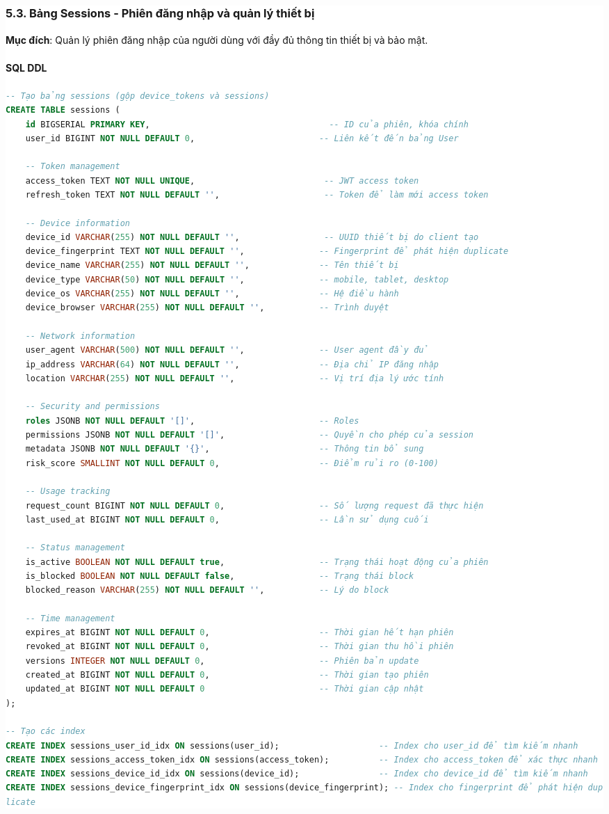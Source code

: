 
### 5.3. Bảng Sessions - Phiên đăng nhập và quản lý thiết bị

**Mục đích**: Quản lý phiên đăng nhập của người dùng với đầy đủ thông tin thiết bị và bảo mật.

#### SQL DDL

```sql
-- Tạo bảng sessions (gộp device_tokens và sessions)
CREATE TABLE sessions (
    id BIGSERIAL PRIMARY KEY,                                    -- ID của phiên, khóa chính
    user_id BIGINT NOT NULL DEFAULT 0,                         -- Liên kết đến bảng User

    -- Token management
    access_token TEXT NOT NULL UNIQUE,                          -- JWT access token
    refresh_token TEXT NOT NULL DEFAULT '',                     -- Token để làm mới access token

    -- Device information
    device_id VARCHAR(255) NOT NULL DEFAULT '',                 -- UUID thiết bị do client tạo
    device_fingerprint TEXT NOT NULL DEFAULT '',               -- Fingerprint để phát hiện duplicate
    device_name VARCHAR(255) NOT NULL DEFAULT '',              -- Tên thiết bị
    device_type VARCHAR(50) NOT NULL DEFAULT '',               -- mobile, tablet, desktop
    device_os VARCHAR(255) NOT NULL DEFAULT '',                -- Hệ điều hành
    device_browser VARCHAR(255) NOT NULL DEFAULT '',           -- Trình duyệt

    -- Network information
    user_agent VARCHAR(500) NOT NULL DEFAULT '',               -- User agent đầy đủ
    ip_address VARCHAR(64) NOT NULL DEFAULT '',                -- Địa chỉ IP đăng nhập
    location VARCHAR(255) NOT NULL DEFAULT '',                 -- Vị trí địa lý ước tính

    -- Security and permissions
    roles JSONB NOT NULL DEFAULT '[]',                         -- Roles
    permissions JSONB NOT NULL DEFAULT '[]',                   -- Quyền cho phép của session
    metadata JSONB NOT NULL DEFAULT '{}',                      -- Thông tin bổ sung
    risk_score SMALLINT NOT NULL DEFAULT 0,                    -- Điểm rủi ro (0-100)

    -- Usage tracking
    request_count BIGINT NOT NULL DEFAULT 0,                   -- Số lượng request đã thực hiện
    last_used_at BIGINT NOT NULL DEFAULT 0,                    -- Lần sử dụng cuối

    -- Status management
    is_active BOOLEAN NOT NULL DEFAULT true,                   -- Trạng thái hoạt động của phiên
    is_blocked BOOLEAN NOT NULL DEFAULT false,                 -- Trạng thái block
    blocked_reason VARCHAR(255) NOT NULL DEFAULT '',           -- Lý do block

    -- Time management
    expires_at BIGINT NOT NULL DEFAULT 0,                      -- Thời gian hết hạn phiên
    revoked_at BIGINT NOT NULL DEFAULT 0,                      -- Thời gian thu hồi phiên
    versions INTEGER NOT NULL DEFAULT 0,                       -- Phiên bản update
    created_at BIGINT NOT NULL DEFAULT 0,                      -- Thời gian tạo phiên
    updated_at BIGINT NOT NULL DEFAULT 0                       -- Thời gian cập nhật
);

-- Tạo các index
CREATE INDEX sessions_user_id_idx ON sessions(user_id);                    -- Index cho user_id để tìm kiếm nhanh
CREATE INDEX sessions_access_token_idx ON sessions(access_token);          -- Index cho access_token để xác thực nhanh
CREATE INDEX sessions_device_id_idx ON sessions(device_id);                -- Index cho device_id để tìm kiếm nhanh
CREATE INDEX sessions_device_fingerprint_idx ON sessions(device_fingerprint); -- Index cho fingerprint để phát hiện duplicate
```